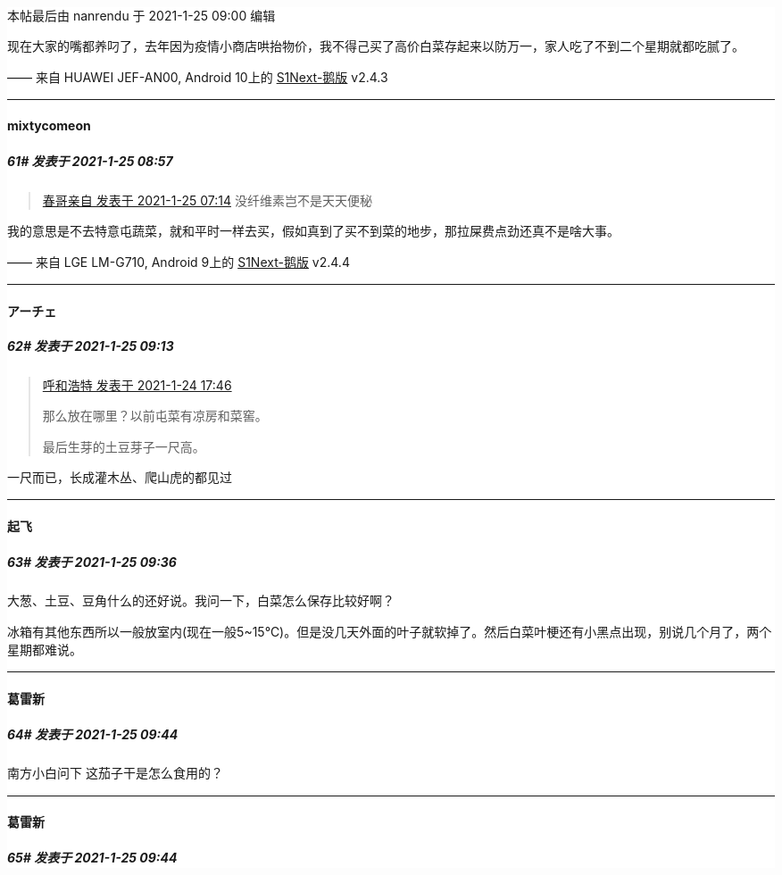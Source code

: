 
 本帖最后由 nanrendu 于 2021-1-25 09:00 编辑 

现在大家的嘴都养叼了，去年因为疫情小商店哄抬物价，我不得己买了高价白菜存起来以防万一，家人吃了不到二个星期就都吃腻了。

—— 来自 HUAWEI JEF-AN00, Android 10上的 [S1Next-鹅版](https://github.com/ykrank/S1-Next/releases) v2.4.3


-----

####  mixtycomeon  
##### 61#       发表于 2021-1-25 08:57


<blockquote><a href="httphttps://bbs.saraba1st.com/2b/forum.php?mod=redirect&amp;goto=findpost&amp;pid=50136685&amp;ptid=1984438" target="_blank">春哥亲自 发表于 2021-1-25 07:14</a>
没纤维素岂不是天天便秘</blockquote>
我的意思是不去特意屯蔬菜，就和平时一样去买，假如真到了买不到菜的地步，那拉屎费点劲还真不是啥大事。

—— 来自 LGE LM-G710, Android 9上的 [S1Next-鹅版](https://github.com/ykrank/S1-Next/releases) v2.4.4


-----

####  アーチェ  
##### 62#       发表于 2021-1-25 09:13


<blockquote><a href="httphttps://bbs.saraba1st.com/2b/forum.php?mod=redirect&amp;goto=findpost&amp;pid=50132187&amp;ptid=1984438" target="_blank">呼和浩特 发表于 2021-1-24 17:46</a>

那么放在哪里？以前屯菜有凉房和菜窖。


最后生芽的土豆芽子一尺高。</blockquote>
一尺而已，长成灌木丛、爬山虎的都见过


-----

####  起飞  
##### 63#       发表于 2021-1-25 09:36


大葱、土豆、豆角什么的还好说。我问一下，白菜怎么保存比较好啊？


冰箱有其他东西所以一般放室内(现在一般5~15℃)。但是没几天外面的叶子就软掉了。然后白菜叶梗还有小黑点出现，别说几个月了，两个星期都难说。


-----

####  葛雷新  
##### 64#       发表于 2021-1-25 09:44


南方小白问下 这茄子干是怎么食用的？


-----

####  葛雷新  
##### 65#       发表于 2021-1-25 09:44
